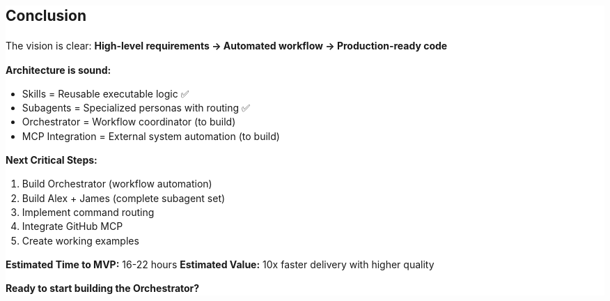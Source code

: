 
## Conclusion

The vision is clear: **High-level requirements → Automated workflow → Production-ready code**

**Architecture is sound:**
- Skills = Reusable executable logic ✅
- Subagents = Specialized personas with routing ✅
- Orchestrator = Workflow coordinator (to build)
- MCP Integration = External system automation (to build)

**Next Critical Steps:**
1. Build Orchestrator (workflow automation)
2. Build Alex + James (complete subagent set)
3. Implement command routing
4. Integrate GitHub MCP
5. Create working examples

**Estimated Time to MVP:** 16-22 hours
**Estimated Value:** 10x faster delivery with higher quality

**Ready to start building the Orchestrator?**
